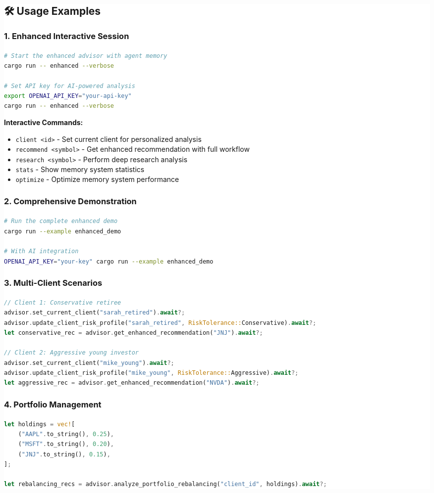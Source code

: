 ## 🛠️ Usage Examples

### 1. Enhanced Interactive Session

```bash
# Start the enhanced advisor with agent memory
cargo run -- enhanced --verbose

# Set API key for AI-powered analysis
export OPENAI_API_KEY="your-api-key"
cargo run -- enhanced --verbose
```

**Interactive Commands:**
- `client <id>` - Set current client for personalized analysis
- `recommend <symbol>` - Get enhanced recommendation with full workflow
- `research <symbol>` - Perform deep research analysis
- `stats` - Show memory system statistics
- `optimize` - Optimize memory system performance

### 2. Comprehensive Demonstration

```bash
# Run the complete enhanced demo
cargo run --example enhanced_demo

# With AI integration
OPENAI_API_KEY="your-key" cargo run --example enhanced_demo
```

### 3. Multi-Client Scenarios

```rust
// Client 1: Conservative retiree
advisor.set_current_client("sarah_retired").await?;
advisor.update_client_risk_profile("sarah_retired", RiskTolerance::Conservative).await?;
let conservative_rec = advisor.get_enhanced_recommendation("JNJ").await?;

// Client 2: Aggressive young investor  
advisor.set_current_client("mike_young").await?;
advisor.update_client_risk_profile("mike_young", RiskTolerance::Aggressive).await?;
let aggressive_rec = advisor.get_enhanced_recommendation("NVDA").await?;
```

### 4. Portfolio Management

```rust
let holdings = vec![
    ("AAPL".to_string(), 0.25),
    ("MSFT".to_string(), 0.20),
    ("JNJ".to_string(), 0.15),
];

let rebalancing_recs = advisor.analyze_portfolio_rebalancing("client_id", holdings).await?;
```
